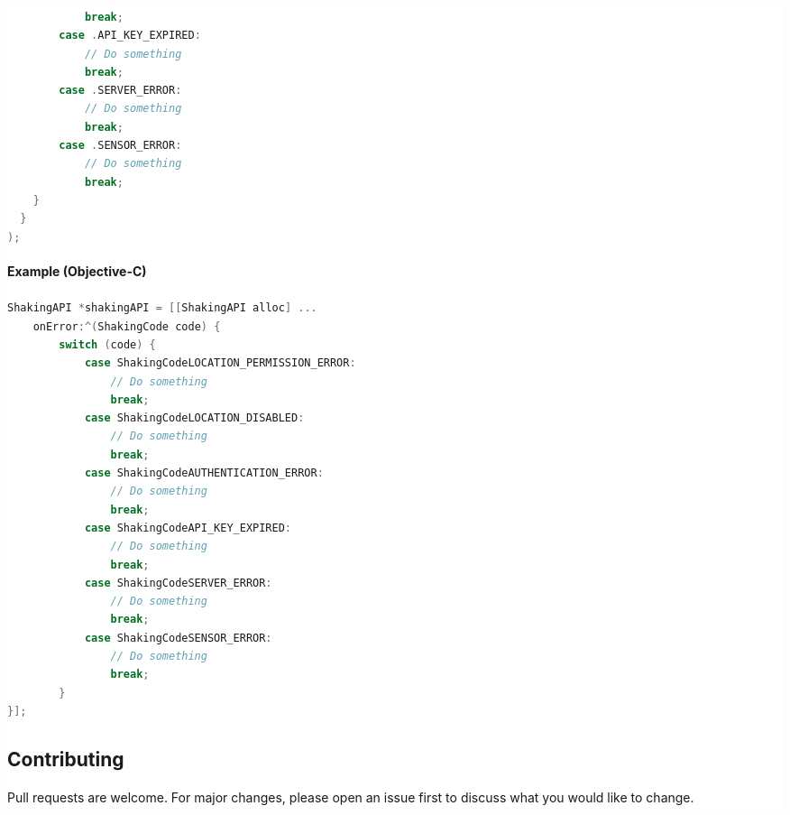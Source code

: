 ```swift
            break;
        case .API_KEY_EXPIRED:
            // Do something
            break;
        case .SERVER_ERROR:
            // Do something
            break;
        case .SENSOR_ERROR:
            // Do something
            break;
    }
  }
);
```

#### Example (Objective-C)

```objective-c
ShakingAPI *shakingAPI = [[ShakingAPI alloc] ...
    onError:^(ShakingCode code) {
        switch (code) {
            case ShakingCodeLOCATION_PERMISSION_ERROR:
                // Do something
                break;
            case ShakingCodeLOCATION_DISABLED:
                // Do something
                break;
            case ShakingCodeAUTHENTICATION_ERROR:
                // Do something
                break;
            case ShakingCodeAPI_KEY_EXPIRED:
                // Do something
                break;
            case ShakingCodeSERVER_ERROR:
                // Do something
                break;
            case ShakingCodeSENSOR_ERROR:
                // Do something
                break;
        }
}];
```

## Contributing
Pull requests are welcome. For major changes, please open an issue first to discuss what you would like to change.

